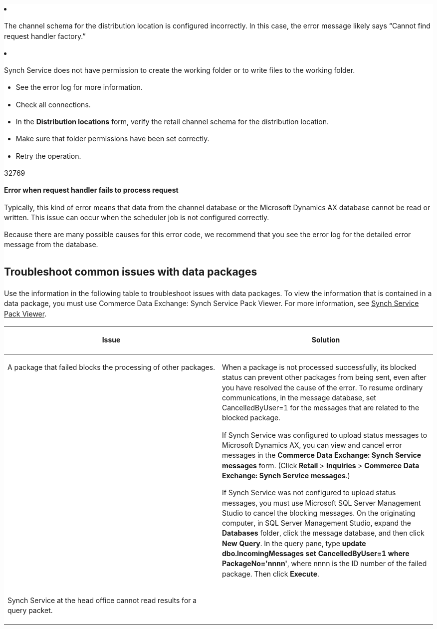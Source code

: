 <li><p>The channel schema for the distribution location is configured incorrectly. In this case, the error message likely says “Cannot find request handler factory.”</p></li>
<li><p>Synch Service does not have permission to create the working folder or to write files to the working folder.</p></li>
</ul></td>
<td><ul>
<li><p>See the error log for more information.</p></li>
<li><p>Check all connections.</p></li>
<li><p>In the <strong>Distribution locations</strong> form, verify the retail channel schema for the distribution location.</p></li>
<li><p>Make sure that folder permissions have been set correctly.</p></li>
<li><p>Retry the operation.</p></li>
</ul></td>
</tr>
<tr class="even">
<td><p>32769</p></td>
<td><p><strong>Error when request handler fails to process request</strong></p>
<p>Typically, this kind of error means that data from the channel database or the Microsoft Dynamics AX database cannot be read or written. This issue can occur when the scheduler job is not configured correctly.</p></td>
<td><p>Because there are many possible causes for this error code, we recommend that you see the error log for the detailed error message from the database.</p></td>
</tr>
</tbody>
</table>


## Troubleshoot common issues with data packages

Use the information in the following table to troubleshoot issues with data packages. To view the information that is contained in a data package, you must use Commerce Data Exchange: Synch Service Pack Viewer. For more information, see [Synch Service Pack Viewer](synch-service-pack-viewer.md).

<table>
<colgroup>
<col style="width: 50%" />
<col style="width: 50%" />
</colgroup>
<thead>
<tr class="header">
<th><p>Issue</p></th>
<th><p>Solution</p></th>
</tr>
</thead>
<tbody>
<tr class="odd">
<td><p>A package that failed blocks the processing of other packages.</p></td>
<td><p>When a package is not processed successfully, its blocked status can prevent other packages from being sent, even after you have resolved the cause of the error. To resume ordinary communications, in the message database, set CancelledByUser=1 for the messages that are related to the blocked package.</p>
<p>If Synch Service was configured to upload status messages to Microsoft Dynamics AX, you can view and cancel error messages in the <strong>Commerce Data Exchange: Synch Service messages</strong> form. (Click <strong>Retail</strong> &gt; <strong>Inquiries</strong> &gt; <strong>Commerce Data Exchange: Synch Service messages</strong>.)</p>
<p>If Synch Service was not configured to upload status messages, you must use Microsoft SQL Server Management Studio to cancel the blocking messages. On the originating computer, in SQL Server Management Studio, expand the <strong>Databases</strong> folder, click the message database, and then click <strong>New Query</strong>. In the query pane, type <strong>update dbo.IncomingMessages set CancelledByUser=1 where PackageNo='nnnn'</strong>, where nnnn is the ID number of the failed package. Then click <strong>Execute</strong>.</p></td>
</tr>
<tr class="even">
<td><p>Synch Service at the head office cannot read results for a query packet.</p></td>